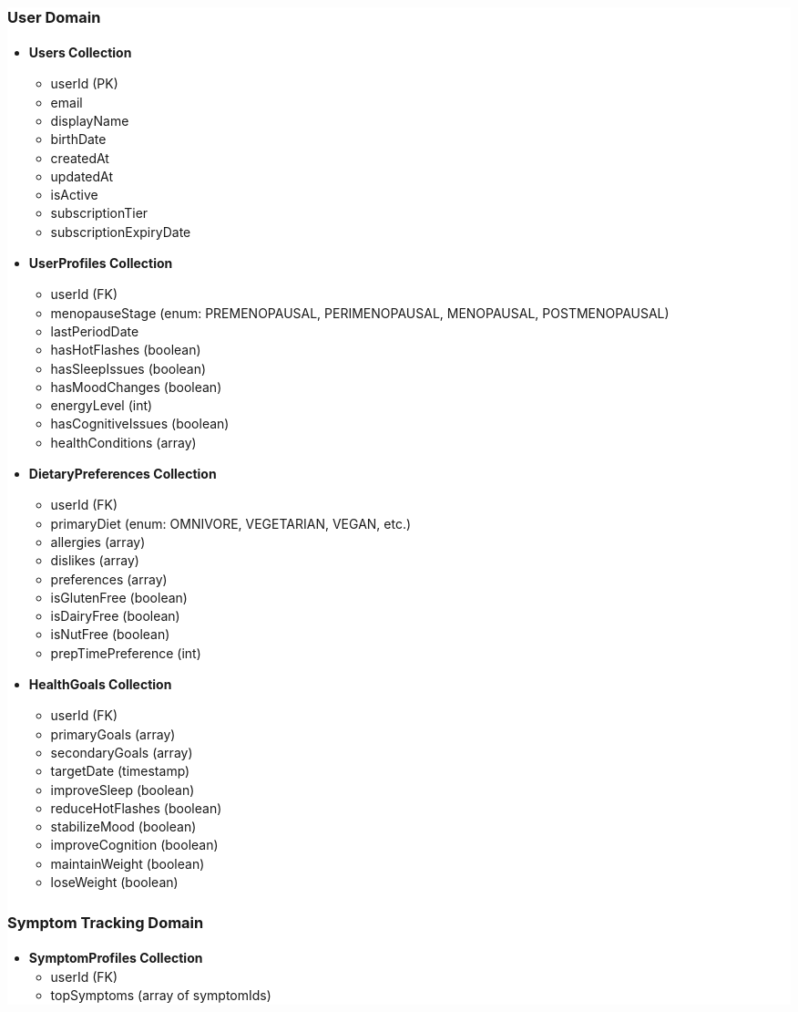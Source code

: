 ### User Domain

- **Users Collection**
  - userId (PK)
  - email
  - displayName
  - birthDate
  - createdAt
  - updatedAt
  - isActive
  - subscriptionTier
  - subscriptionExpiryDate

- **UserProfiles Collection**
  - userId (FK)
  - menopauseStage (enum: PREMENOPAUSAL, PERIMENOPAUSAL, MENOPAUSAL, POSTMENOPAUSAL)
  - lastPeriodDate
  - hasHotFlashes (boolean)
  - hasSleepIssues (boolean)
  - hasMoodChanges (boolean)
  - energyLevel (int)
  - hasCognitiveIssues (boolean)
  - healthConditions (array)

- **DietaryPreferences Collection**
  - userId (FK)
  - primaryDiet (enum: OMNIVORE, VEGETARIAN, VEGAN, etc.)
  - allergies (array)
  - dislikes (array)
  - preferences (array)
  - isGlutenFree (boolean)
  - isDairyFree (boolean)
  - isNutFree (boolean)
  - prepTimePreference (int)

- **HealthGoals Collection**
  - userId (FK)
  - primaryGoals (array)
  - secondaryGoals (array)
  - targetDate (timestamp)
  - improveSleep (boolean)
  - reduceHotFlashes (boolean)
  - stabilizeMood (boolean)
  - improveCognition (boolean)
  - maintainWeight (boolean)
  - loseWeight (boolean)

### Symptom Tracking Domain

- **SymptomProfiles Collection**
  - userId (FK)
  - topSymptoms (array of symptomIds)
